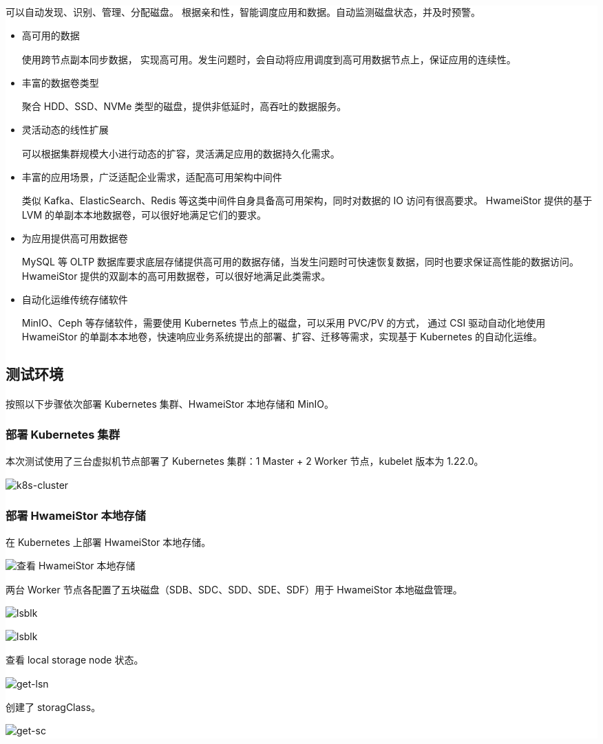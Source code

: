   可以自动发现、识别、管理、分配磁盘。 根据亲和性，智能调度应用和数据。自动监测磁盘状态，并及时预警。

- 高可用的数据

  使用跨节点副本同步数据， 实现高可用。发生问题时，会自动将应用调度到高可用数据节点上，保证应用的连续性。

- 丰富的数据卷类型

  聚合 HDD、SSD、NVMe 类型的磁盘，提供非低延时，高吞吐的数据服务。

- 灵活动态的线性扩展

  可以根据集群规模大小进行动态的扩容，灵活满足应用的数据持久化需求。

- 丰富的应用场景，广泛适配企业需求，适配高可用架构中间件

  类似 Kafka、ElasticSearch、Redis 等这类中间件自身具备高可用架构，同时对数据的 IO 访问有很高要求。
  HwameiStor 提供的基于 LVM 的单副本本地数据卷，可以很好地满足它们的要求。

- 为应用提供高可用数据卷

  MySQL 等 OLTP 数据库要求底层存储提供高可用的数据存储，当发生问题时可快速恢复数据，同时也要求保证高性能的数据访问。
  HwameiStor 提供的双副本的高可用数据卷，可以很好地满足此类需求。

- 自动化运维传统存储软件

  MinIO、Ceph 等存储软件，需要使用 Kubernetes 节点上的磁盘，可以采用 PVC/PV 的方式，
  通过 CSI 驱动自动化地使用 HwameiStor 的单副本本地卷，快速响应业务系统提出的部署、扩容、迁移等需求，实现基于 Kubernetes 的自动化运维。

## 测试环境

按照以下步骤依次部署 Kubernetes 集群、HwameiStor 本地存储和 MinIO。

### 部署 Kubernetes 集群

本次测试使用了三台虚拟机节点部署了 Kubernetes 集群：1 Master + 2 Worker 节点，kubelet 版本为 1.22.0。

![k8s-cluster](k8s-cluster.png)

### 部署 HwameiStor 本地存储

在 Kubernetes 上部署 HwameiStor 本地存储。

![查看 HwameiStor 本地存储](kubectl-get-hwamei-pod.png)

两台 Worker 节点各配置了五块磁盘（SDB、SDC、SDD、SDE、SDF）用于 HwameiStor 本地磁盘管理。

![lsblk](lsblk01.png)

![lsblk](lsblk02.png)

查看 local storage node 状态。

![get-lsn](kubectl-get-lsn.png)

创建了 storagClass。

![get-sc](kubectl-get-sc.png)
